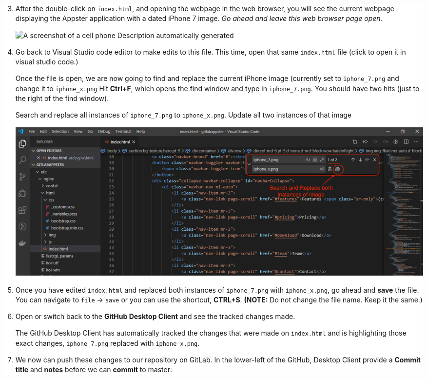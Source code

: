 3.  After the double-click on `index.html`, and opening the webpage
    in the web browser, you will see the current webpage displaying the
    Appster application with a dated iPhone 7 image. *Go ahead and
    leave this web browser page open.*

    ![A screenshot of a cell phone Description automatically
    generated](./media/image5.png)

4.  Go back to Visual Studio code editor to make edits to this file.
    This time, open that same `index.html` file (click to open it in
    visual studio code.)

    Once the file is open, we are now going to find and replace the
    current iPhone image (currently set to `iphone_7.png` and
    change it to `iphone_x.png` Hit **Ctrl+F**, which opens the
    find window and type in `iphone_7.png`. You should have two hits
    (just to the right of the find window).

    Search and replace all instances of `iphone_7.png` to
    `iphone_x.png`. Update all two instances of that image

    ![A screenshot of a search and replace](./media/image6.png)

5.  Once you have edited `index.html` and replaced both instances of
    `iphone_7.png` with `iphone_x.png`, go ahead and **save** the
    file. You can navigate to `file` -> `save` or you can use the shortcut,
    **CTRL+S**. **(NOTE:** Do not change the file name. Keep it the same.)

6.  Open or switch back to the **GitHub Desktop Client** and see the
    tracked changes made.

    The GitHub Desktop Client has automatically tracked the changes that
    were made on `index.html` and is highlighting those exact changes,
    `iphone_7.png` replaced with `iphone_x.png`.

7.  We now can push these changes to our repository on GitLab. In the
    lower-left of the GitHub, Desktop Client provide a **Commit title** and
    **notes** before we can **commit** to master:
